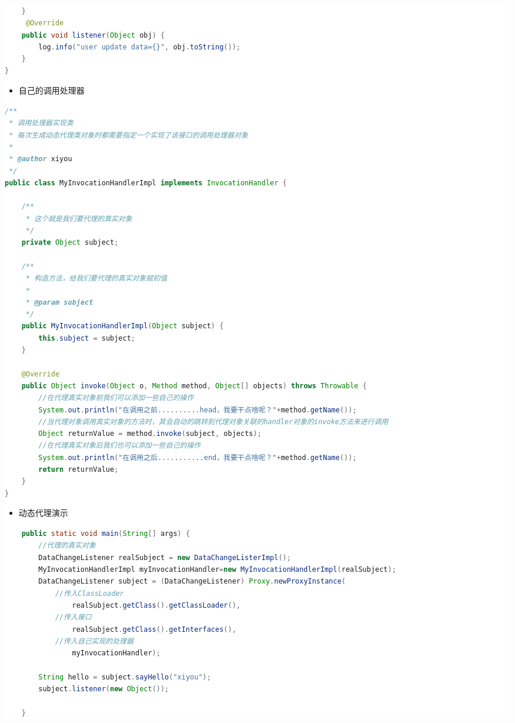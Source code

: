 ```java
    }
     @Override
    public void listener(Object obj) {
        log.info("user update data={}", obj.toString());
    }
}
```

- 自己的调用处理器

```java
/**
 * 调用处理器实现类
 * 每次生成动态代理类对象时都需要指定一个实现了该接口的调用处理器对象
 *
 * @author xiyou
 */
public class MyInvocationHandlerImpl implements InvocationHandler {

    /**
     * 这个就是我们要代理的真实对象
     */
    private Object subject;

    /**
     * 构造方法，给我们要代理的真实对象赋初值
     *
     * @param subject
     */
    public MyInvocationHandlerImpl(Object subject) {
        this.subject = subject;
    }

    @Override
    public Object invoke(Object o, Method method, Object[] objects) throws Throwable {
        //在代理真实对象前我们可以添加一些自己的操作
        System.out.println("在调用之前..........head，我要干点啥呢？"+method.getName());
        //当代理对象调用真实对象的方法时，其会自动的跳转到代理对象关联的handler对象的invoke方法来进行调用
        Object returnValue = method.invoke(subject, objects);
        //在代理真实对象后我们也可以添加一些自己的操作
        System.out.println("在调用之后...........end，我要干点啥呢？"+method.getName());
        return returnValue;
    }
}
```

- 动态代理演示

```java
    public static void main(String[] args) {
        //代理的真实对象
        DataChangeListener realSubject = new DataChangeListerImpl();
        MyInvocationHandlerImpl myInvocationHandler=new MyInvocationHandlerImpl(realSubject);
        DataChangeListener subject = (DataChangeListener) Proxy.newProxyInstance(
            //传入ClassLoader
                realSubject.getClass().getClassLoader(),
            //传入接口
                realSubject.getClass().getInterfaces(),
            //传入自己实现的处理器
                myInvocationHandler);

        String hello = subject.sayHello("xiyou");
        subject.listener(new Object());

    }
```